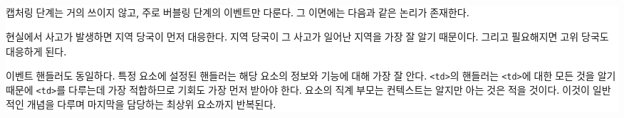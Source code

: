 캡처링 단계는 거의 쓰이지 않고, 주로 버블링 단계의 이벤트만 다룬다. 그 이면에는 다음과 같은 논리가 존재한다.

현실에서 사고가 발생하면 지역 당국이 먼저 대응한다. 지역 당국이 그 사고가 일어난 지역을 가장 잘 알기 때문이다. 그리고 필요해지면 고위 당국도 대응하게 된다.

이벤트 핸들러도 동일하다. 특정 요소에 설정된 핸들러는 해당 요소의 정보와 기능에 대해 가장 잘 안다. `<td>`의 핸들러는 `<td>`에 대한 모든 것을 알기 때문에 `<td>`를 다루는데 가장 적합하므로 기회도 가장 먼저 받아야 한다. 요소의 직계 부모는 컨텍스트는 알지만 아는 것은 적을 것이다. 이것이 일반적인 개념을 다루며 마지막을 담당하는 최상위 요소까지 반복된다.
